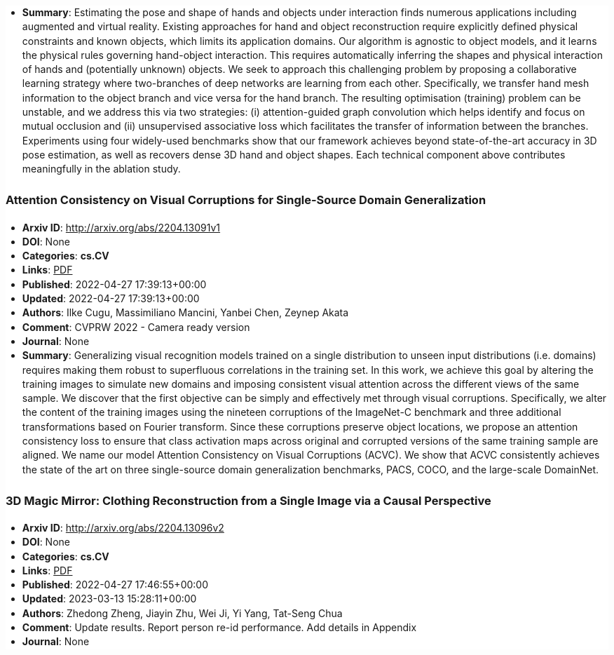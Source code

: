 - **Summary**: Estimating the pose and shape of hands and objects under interaction finds numerous applications including augmented and virtual reality. Existing approaches for hand and object reconstruction require explicitly defined physical constraints and known objects, which limits its application domains. Our algorithm is agnostic to object models, and it learns the physical rules governing hand-object interaction. This requires automatically inferring the shapes and physical interaction of hands and (potentially unknown) objects. We seek to approach this challenging problem by proposing a collaborative learning strategy where two-branches of deep networks are learning from each other. Specifically, we transfer hand mesh information to the object branch and vice versa for the hand branch. The resulting optimisation (training) problem can be unstable, and we address this via two strategies: (i) attention-guided graph convolution which helps identify and focus on mutual occlusion and (ii) unsupervised associative loss which facilitates the transfer of information between the branches. Experiments using four widely-used benchmarks show that our framework achieves beyond state-of-the-art accuracy in 3D pose estimation, as well as recovers dense 3D hand and object shapes. Each technical component above contributes meaningfully in the ablation study.



### Attention Consistency on Visual Corruptions for Single-Source Domain Generalization
- **Arxiv ID**: http://arxiv.org/abs/2204.13091v1
- **DOI**: None
- **Categories**: **cs.CV**
- **Links**: [PDF](http://arxiv.org/pdf/2204.13091v1)
- **Published**: 2022-04-27 17:39:13+00:00
- **Updated**: 2022-04-27 17:39:13+00:00
- **Authors**: Ilke Cugu, Massimiliano Mancini, Yanbei Chen, Zeynep Akata
- **Comment**: CVPRW 2022 - Camera ready version
- **Journal**: None
- **Summary**: Generalizing visual recognition models trained on a single distribution to unseen input distributions (i.e. domains) requires making them robust to superfluous correlations in the training set. In this work, we achieve this goal by altering the training images to simulate new domains and imposing consistent visual attention across the different views of the same sample. We discover that the first objective can be simply and effectively met through visual corruptions. Specifically, we alter the content of the training images using the nineteen corruptions of the ImageNet-C benchmark and three additional transformations based on Fourier transform. Since these corruptions preserve object locations, we propose an attention consistency loss to ensure that class activation maps across original and corrupted versions of the same training sample are aligned. We name our model Attention Consistency on Visual Corruptions (ACVC). We show that ACVC consistently achieves the state of the art on three single-source domain generalization benchmarks, PACS, COCO, and the large-scale DomainNet.



### 3D Magic Mirror: Clothing Reconstruction from a Single Image via a Causal Perspective
- **Arxiv ID**: http://arxiv.org/abs/2204.13096v2
- **DOI**: None
- **Categories**: **cs.CV**
- **Links**: [PDF](http://arxiv.org/pdf/2204.13096v2)
- **Published**: 2022-04-27 17:46:55+00:00
- **Updated**: 2023-03-13 15:28:11+00:00
- **Authors**: Zhedong Zheng, Jiayin Zhu, Wei Ji, Yi Yang, Tat-Seng Chua
- **Comment**: Update results. Report person re-id performance. Add details in
  Appendix
- **Journal**: None